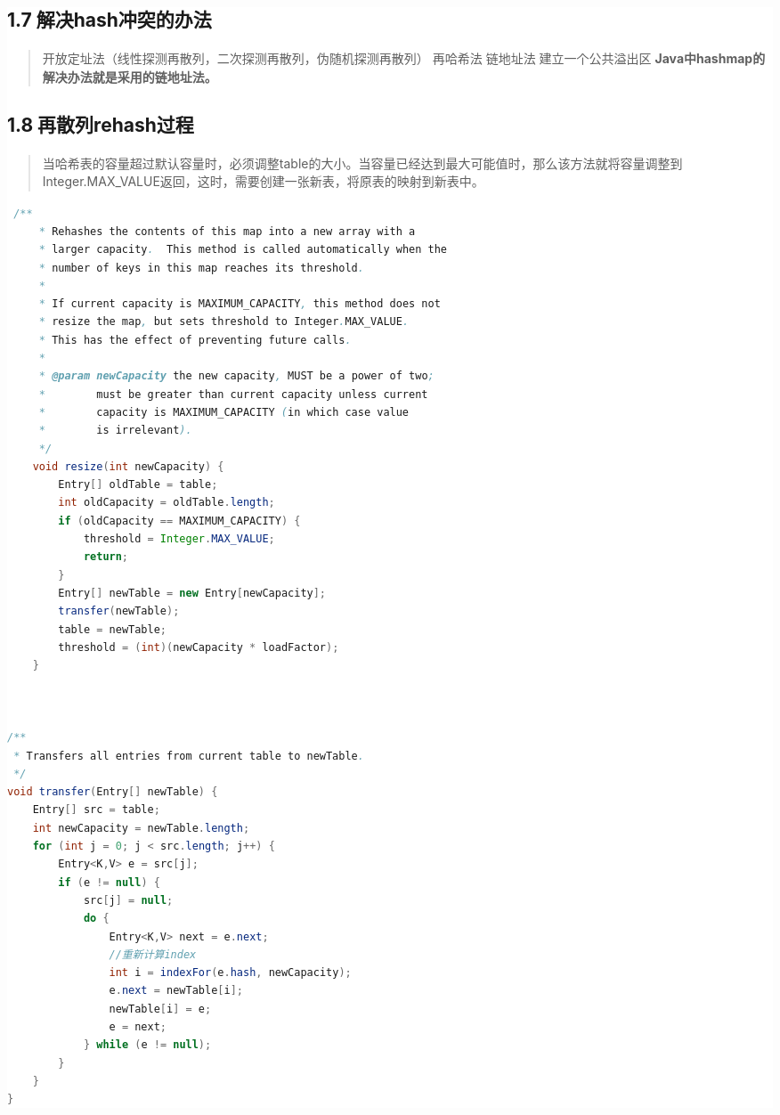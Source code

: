 ## 1.7 解决hash冲突的办法

> 开放定址法（线性探测再散列，二次探测再散列，伪随机探测再散列） 再哈希法 链地址法 建立一个公共溢出区 **Java中hashmap的解决办法就是采用的链地址法。**

## 1.8 再散列rehash过程

> 当哈希表的容量超过默认容量时，必须调整table的大小。当容量已经达到最大可能值时，那么该方法就将容量调整到Integer.MAX_VALUE返回，这时，需要创建一张新表，将原表的映射到新表中。

```java
 /**
     * Rehashes the contents of this map into a new array with a
     * larger capacity.  This method is called automatically when the
     * number of keys in this map reaches its threshold.
     *
     * If current capacity is MAXIMUM_CAPACITY, this method does not
     * resize the map, but sets threshold to Integer.MAX_VALUE.
     * This has the effect of preventing future calls.
     *
     * @param newCapacity the new capacity, MUST be a power of two;
     *        must be greater than current capacity unless current
     *        capacity is MAXIMUM_CAPACITY (in which case value
     *        is irrelevant).
     */
    void resize(int newCapacity) {
        Entry[] oldTable = table;
        int oldCapacity = oldTable.length;
        if (oldCapacity == MAXIMUM_CAPACITY) {
            threshold = Integer.MAX_VALUE;
            return;
        }
        Entry[] newTable = new Entry[newCapacity];
        transfer(newTable);
        table = newTable;
        threshold = (int)(newCapacity * loadFactor);
    }



/**
 * Transfers all entries from current table to newTable.
 */
void transfer(Entry[] newTable) {
    Entry[] src = table;
    int newCapacity = newTable.length;
    for (int j = 0; j < src.length; j++) {
        Entry<K,V> e = src[j];
        if (e != null) {
            src[j] = null;
            do {
                Entry<K,V> next = e.next;
                //重新计算index
                int i = indexFor(e.hash, newCapacity);
                e.next = newTable[i];
                newTable[i] = e;
                e = next;
            } while (e != null);
        }
    }
}
```

